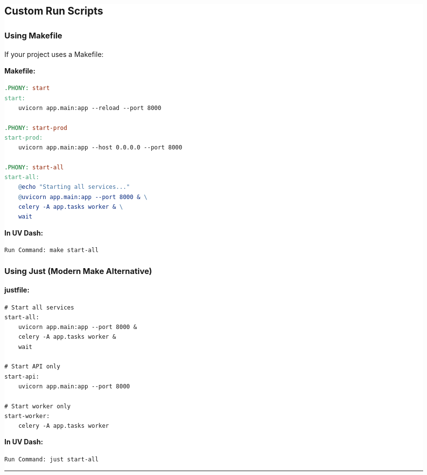 
## Custom Run Scripts

### Using Makefile

If your project uses a Makefile:

**Makefile:**
```makefile
.PHONY: start
start:
	uvicorn app.main:app --reload --port 8000

.PHONY: start-prod
start-prod:
	uvicorn app.main:app --host 0.0.0.0 --port 8000

.PHONY: start-all
start-all:
	@echo "Starting all services..."
	@uvicorn app.main:app --port 8000 & \
	celery -A app.tasks worker & \
	wait
```

**In UV Dash:**
```
Run Command: make start-all
```

### Using Just (Modern Make Alternative)

**justfile:**
```just
# Start all services
start-all:
    uvicorn app.main:app --port 8000 &
    celery -A app.tasks worker &
    wait

# Start API only
start-api:
    uvicorn app.main:app --port 8000

# Start worker only
start-worker:
    celery -A app.tasks worker
```

**In UV Dash:**
```
Run Command: just start-all
```

---